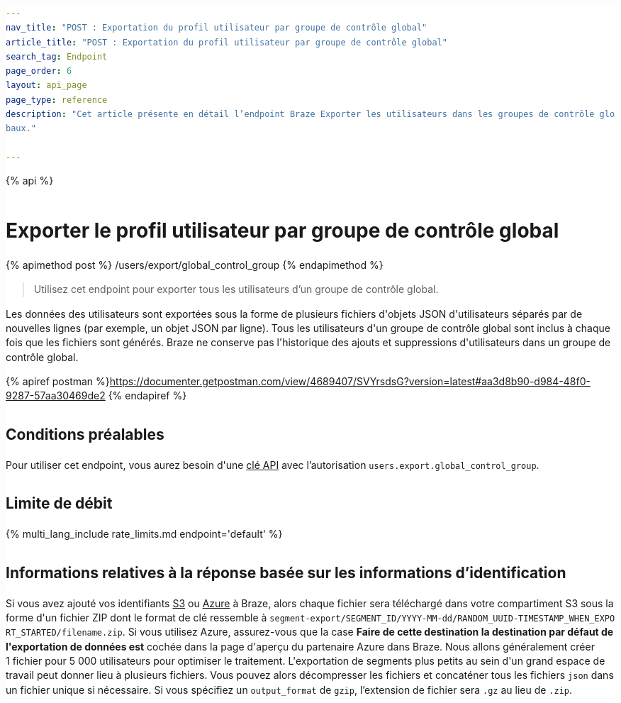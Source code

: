 ```yaml
---
nav_title: "POST : Exportation du profil utilisateur par groupe de contrôle global"
article_title: "POST : Exportation du profil utilisateur par groupe de contrôle global"
search_tag: Endpoint
page_order: 6
layout: api_page
page_type: reference
description: "Cet article présente en détail l’endpoint Braze Exporter les utilisateurs dans les groupes de contrôle globaux."

---
```

{% api %}
# Exporter le profil utilisateur par groupe de contrôle global
{% apimethod post %}
/users/export/global_control_group
{% endapimethod %}

> Utilisez cet endpoint pour exporter tous les utilisateurs d’un groupe de contrôle global. 

Les données des utilisateurs sont exportées sous la forme de plusieurs fichiers d'objets JSON d'utilisateurs séparés par de nouvelles lignes (par exemple, un objet JSON par ligne). Tous les utilisateurs d'un groupe de contrôle global sont inclus à chaque fois que les fichiers sont générés. Braze ne conserve pas l'historique des ajouts et suppressions d'utilisateurs dans un groupe de contrôle global.

{% apiref postman %}https://documenter.getpostman.com/view/4689407/SVYrsdsG?version=latest#aa3d8b90-d984-48f0-9287-57aa30469de2 {% endapiref %}

## Conditions préalables

Pour utiliser cet endpoint, vous aurez besoin d'une [clé API]({{site.baseurl}}/api/basics#rest-api-key/) avec l’autorisation `users.export.global_control_group`.

## Limite de débit

{% multi_lang_include rate_limits.md endpoint='default' %}

## Informations relatives à la réponse basée sur les informations d’identification

Si vous avez ajouté vos identifiants [S3][1] ou [Azure][2] à Braze, alors chaque fichier sera téléchargé dans votre compartiment S3 sous la forme d'un fichier ZIP dont le format de clé ressemble à `segment-export/SEGMENT_ID/YYYY-MM-dd/RANDOM_UUID-TIMESTAMP_WHEN_EXPORT_STARTED/filename.zip`. Si vous utilisez Azure, assurez-vous que la case **Faire de cette destination la destination par défaut de l'exportation de données est** cochée dans la page d'aperçu du partenaire Azure dans Braze. Nous allons généralement créer 1 fichier pour 5 000 utilisateurs pour optimiser le traitement. L'exportation de segments plus petits au sein d'un grand espace de travail peut donner lieu à plusieurs fichiers. Vous pouvez alors décompresser les fichiers et concaténer tous les fichiers `json` dans un fichier unique si nécessaire. Si vous spécifiez un `output_format` de `gzip`, l’extension de fichier sera `.gz` au lieu de `.zip`.


[1]: {{site.baseurl}}/partners/data_and_infrastructure_agility/cloud_storage/amazon_s3
[2]: {{site.baseurl}}/partners/data_and_infrastructure_agility/cloud_storage/microsoft_azure_blob_storage_for_currents/